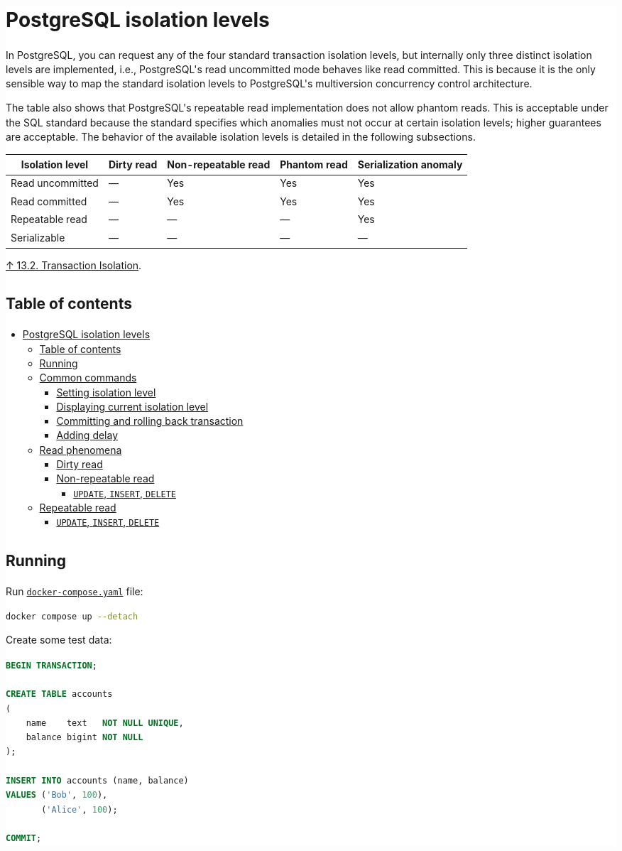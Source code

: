 # PostgreSQL isolation levels

In PostgreSQL, you can request any of the four standard transaction isolation levels, but internally only three distinct isolation levels are implemented, i.e., PostgreSQL's read uncommitted mode behaves like read committed. This is because it is the only sensible way to map the standard isolation levels to PostgreSQL's multiversion concurrency control architecture.

The table also shows that PostgreSQL's repeatable read implementation does not allow phantom reads. This is acceptable under the SQL standard because the standard specifies which anomalies must not occur at certain isolation levels; higher guarantees are acceptable. The behavior of the available isolation levels is detailed in the following subsections.

| Isolation level  | Dirty read | Non-repeatable read | Phantom read | Serialization anomaly |
| ---------------- | ---------- | ------------------- | ------------ | --------------------- |
| Read uncommitted | —          | Yes                 | Yes          | Yes                   |
| Read committed   | —          | Yes                 | Yes          | Yes                   |
| Repeatable read  | —          | —                   | —            | Yes                   |
| Serializable     | —          | —                   | —            | —                     |

[↑ 13.2. Transaction Isolation](https://www.postgresql.org/docs/16/transaction-iso.html).

## Table of contents

- [PostgreSQL isolation levels](#postgresql-isolation-levels)
  - [Table of contents](#table-of-contents)
  - [Running](#running)
  - [Common commands](#common-commands)
    - [Setting isolation level](#setting-isolation-level)
    - [Displaying current isolation level](#displaying-current-isolation-level)
    - [Committing and rolling back transaction](#committing-and-rolling-back-transaction)
    - [Adding delay](#adding-delay)
  - [Read phenomena](#read-phenomena)
    - [Dirty read](#dirty-read)
    - [Non-repeatable read](#non-repeatable-read)
      - [`UPDATE`, `INSERT`, `DELETE`](#update-insert-delete)
  - [Repeatable read](#repeatable-read)
    - [`UPDATE`, `INSERT`, `DELETE`](#update-insert-delete-1)

## Running

Run [`docker-compose.yaml`](docker-compose.yaml) file:

```bash
docker compose up --detach
```

Create some test data:

```sql
BEGIN TRANSACTION;

CREATE TABLE accounts
(
    name    text   NOT NULL UNIQUE,
    balance bigint NOT NULL
);

INSERT INTO accounts (name, balance)
VALUES ('Bob', 100),
       ('Alice', 100);

COMMIT;
```